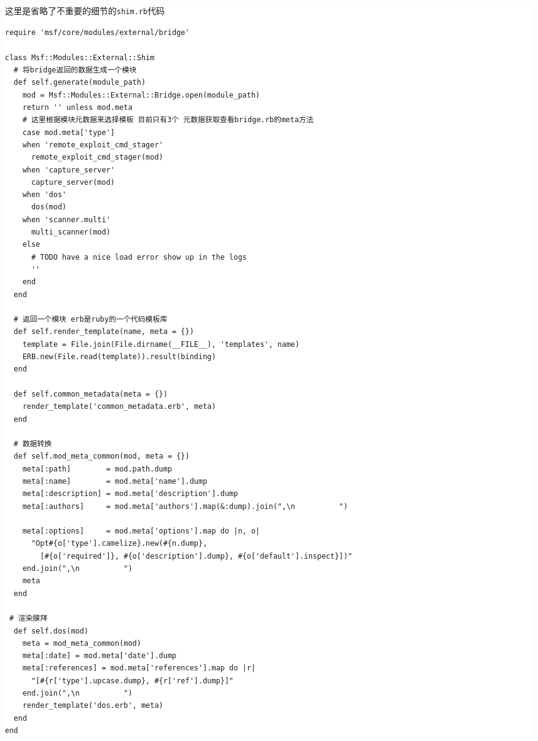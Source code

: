 
这里是省略了不重要的细节的`shim.rb`代码
~~~
require 'msf/core/modules/external/bridge'

class Msf::Modules::External::Shim
  # 将bridge返回的数据生成一个模块
  def self.generate(module_path)
    mod = Msf::Modules::External::Bridge.open(module_path)
    return '' unless mod.meta
    # 这里根据模块元数据来选择模板 目前只有3个 元数据获取查看bridge.rb的meta方法 
    case mod.meta['type']
    when 'remote_exploit_cmd_stager'
      remote_exploit_cmd_stager(mod)
    when 'capture_server'
      capture_server(mod)
    when 'dos'
      dos(mod)
    when 'scanner.multi'
      multi_scanner(mod)
    else
      # TODO have a nice load error show up in the logs
      ''
    end
  end
  
  # 返回一个模块 erb是ruby的一个代码模板库
  def self.render_template(name, meta = {})
    template = File.join(File.dirname(__FILE__), 'templates', name)
    ERB.new(File.read(template)).result(binding)
  end

  def self.common_metadata(meta = {})
    render_template('common_metadata.erb', meta)
  end
  
  # 数据转换
  def self.mod_meta_common(mod, meta = {})
    meta[:path]        = mod.path.dump
    meta[:name]        = mod.meta['name'].dump
    meta[:description] = mod.meta['description'].dump
    meta[:authors]     = mod.meta['authors'].map(&:dump).join(",\n          ")

    meta[:options]     = mod.meta['options'].map do |n, o|
      "Opt#{o['type'].camelize}.new(#{n.dump},
        [#{o['required']}, #{o['description'].dump}, #{o['default'].inspect}])"
    end.join(",\n          ")
    meta
  end

 # 渲染膜拜
  def self.dos(mod)
    meta = mod_meta_common(mod)
    meta[:date] = mod.meta['date'].dump
    meta[:references] = mod.meta['references'].map do |r|
      "[#{r['type'].upcase.dump}, #{r['ref'].dump}]"
    end.join(",\n          ")
    render_template('dos.erb', meta)
  end
end

~~~
